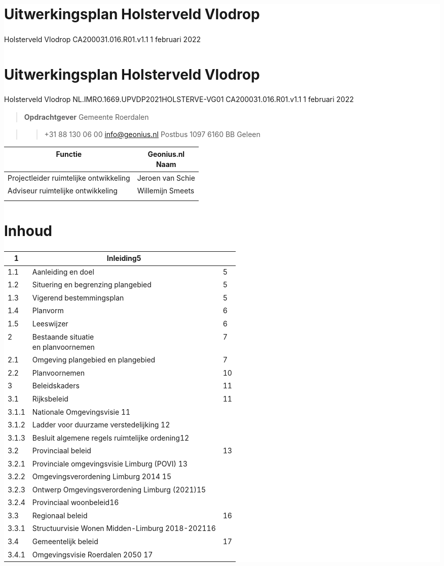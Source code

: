 # Uitwerkingsplan Holsterveld Vlodrop

Holsterveld Vlodrop CA200031.016.R01.v1.1 1 februari 2022

# Uitwerkingsplan Holsterveld Vlodrop

Holsterveld Vlodrop NL.IMRO.1669.UPVDP2021HOLSTERVE-VG01 CA200031.016.R01.v1.1 1 februari 2022

> **Opdrachtgever** Gemeente Roerdalen

> > +31 88 130 06 00 info@geonius.nl Postbus 1097 6160 BB Geleen

 

| Functie                                | Geonius.nl<br>Naam |
|----------------------------------------|--------------------|
| Projectleider ruimtelijke ontwikkeling | Jeroen van Schie   |
| Adviseur ruimtelijke ontwikkeling      | Willemijn Smeets   |
|                                        |                    |

# Inhoud

| 1     | Inleiding5                                      |    |
|-------|-------------------------------------------------|----|
| 1.1   | Aanleiding en doel                              | 5  |
| 1.2   | Situering en begrenzing plangebied              | 5  |
| 1.3   | Vigerend bestemmingsplan                        | 5  |
| 1.4   | Planvorm                                        | 6  |
| 1.5   | Leeswijzer                                      | 6  |
| 2     | Bestaande situatie<br>en planvoornemen          | 7  |
| 2.1   | Omgeving plangebied en plangebied               | 7  |
| 2.2   | Planvoornemen                                   | 10 |
| 3     | Beleidskaders                                   | 11 |
| 3.1   | Rijksbeleid                                     | 11 |
| 3.1.1 | Nationale Omgevingsvisie 11                     |    |
| 3.1.2 | Ladder voor duurzame verstedelijking 12         |    |
| 3.1.3 | Besluit algemene regels ruimtelijke ordening12  |    |
| 3.2   | Provinciaal beleid                              | 13 |
| 3.2.1 | Provinciale omgevingsvisie Limburg (POVI) 13    |    |
| 3.2.2 | Omgevingsverordening Limburg 2014 15            |    |
| 3.2.3 | Ontwerp Omgevingsverordening Limburg (2021)15   |    |
| 3.2.4 | Provinciaal woonbeleid16                        |    |
| 3.3   | Regionaal beleid                                | 16 |
| 3.3.1 | Structuurvisie Wonen Midden-Limburg 2018-202116 |    |
| 3.4   | Gemeentelijk beleid                             | 17 |
| 3.4.1 | Omgevingsvisie Roerdalen 2050 17                |    |